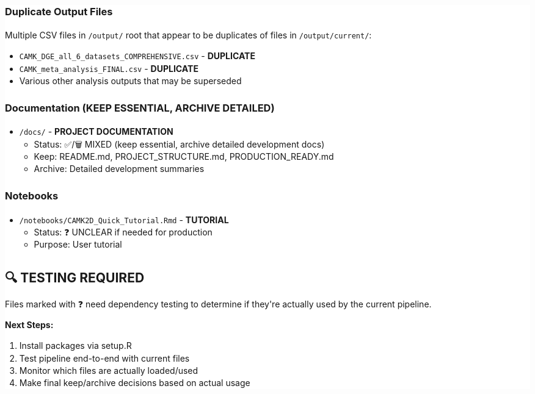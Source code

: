 ### Duplicate Output Files
Multiple CSV files in `/output/` root that appear to be duplicates of files in `/output/current/`:
- `CAMK_DGE_all_6_datasets_COMPREHENSIVE.csv` - **DUPLICATE**
- `CAMK_meta_analysis_FINAL.csv` - **DUPLICATE**
- Various other analysis outputs that may be superseded

### Documentation (KEEP ESSENTIAL, ARCHIVE DETAILED)
- `/docs/` - **PROJECT DOCUMENTATION**
  - Status: ✅/🗑️ MIXED (keep essential, archive detailed development docs)
  - Keep: README.md, PROJECT_STRUCTURE.md, PRODUCTION_READY.md
  - Archive: Detailed development summaries

### Notebooks
- `/notebooks/CAMK2D_Quick_Tutorial.Rmd` - **TUTORIAL**
  - Status: ❓ UNCLEAR if needed for production
  - Purpose: User tutorial

## 🔍 TESTING REQUIRED

Files marked with ❓ need dependency testing to determine if they're actually used by the current pipeline.

**Next Steps:**
1. Install packages via setup.R
2. Test pipeline end-to-end with current files
3. Monitor which files are actually loaded/used
4. Make final keep/archive decisions based on actual usage